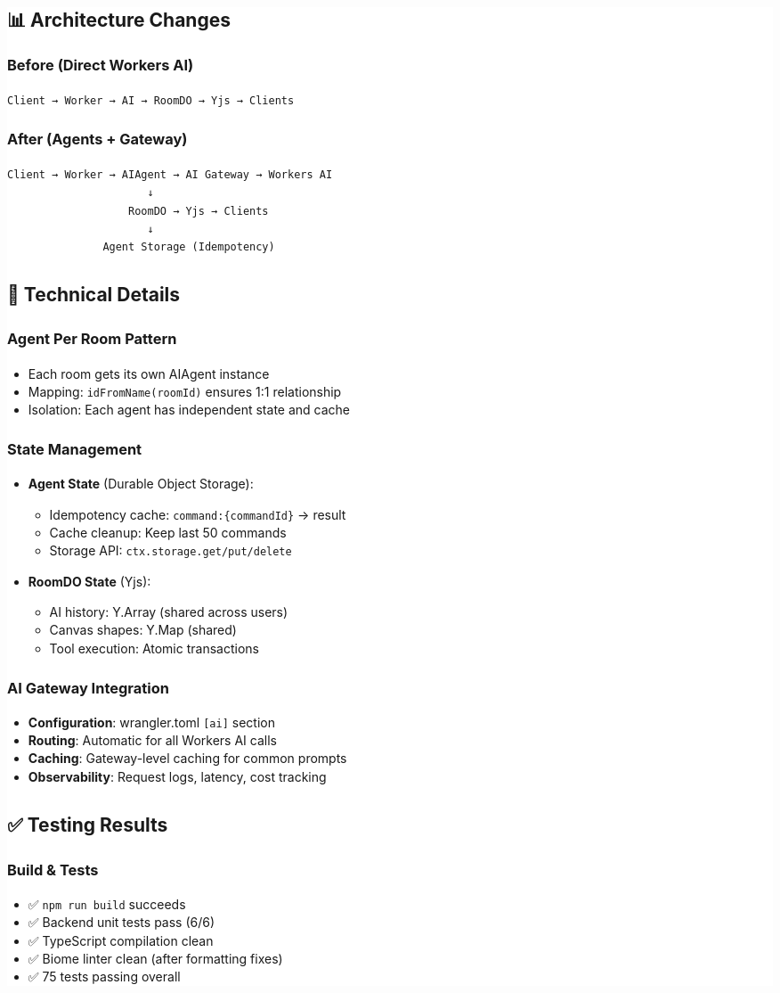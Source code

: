 ## 📊 Architecture Changes

### Before (Direct Workers AI)
```
Client → Worker → AI → RoomDO → Yjs → Clients
```

### After (Agents + Gateway)
```
Client → Worker → AIAgent → AI Gateway → Workers AI
                      ↓
                   RoomDO → Yjs → Clients
                      ↓
               Agent Storage (Idempotency)
```

## 🔧 Technical Details

### Agent Per Room Pattern
- Each room gets its own AIAgent instance
- Mapping: `idFromName(roomId)` ensures 1:1 relationship
- Isolation: Each agent has independent state and cache

### State Management
- **Agent State** (Durable Object Storage):
  - Idempotency cache: `command:{commandId}` → result
  - Cache cleanup: Keep last 50 commands
  - Storage API: `ctx.storage.get/put/delete`

- **RoomDO State** (Yjs):
  - AI history: Y.Array (shared across users)
  - Canvas shapes: Y.Map (shared)
  - Tool execution: Atomic transactions

### AI Gateway Integration
- **Configuration**: wrangler.toml `[ai]` section
- **Routing**: Automatic for all Workers AI calls
- **Caching**: Gateway-level caching for common prompts
- **Observability**: Request logs, latency, cost tracking

## ✅ Testing Results

### Build & Tests
- ✅ `npm run build` succeeds
- ✅ Backend unit tests pass (6/6)
- ✅ TypeScript compilation clean
- ✅ Biome linter clean (after formatting fixes)
- ✅ 75 tests passing overall
